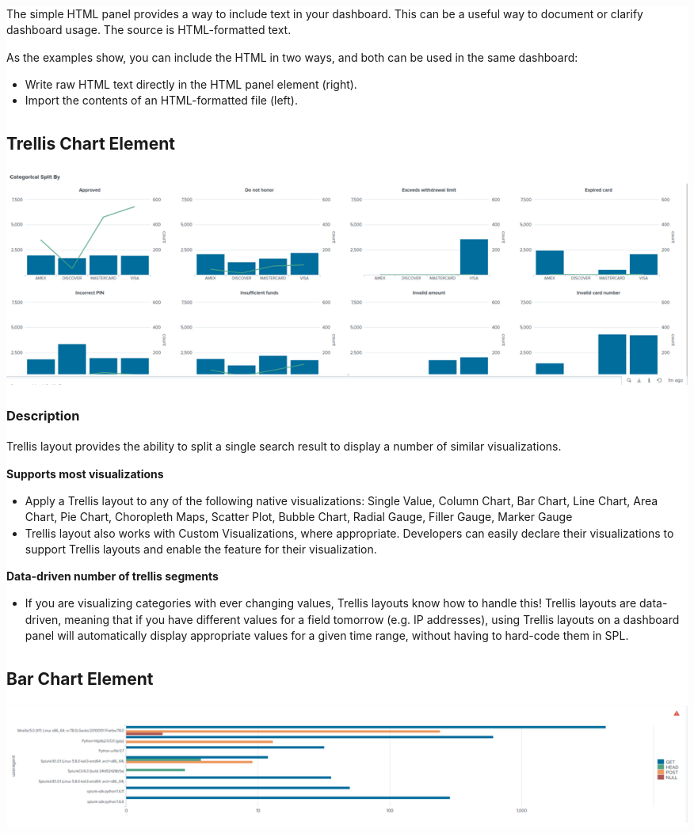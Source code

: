 The simple HTML panel provides a way to include text in your dashboard. This can be a useful way to document or clarify dashboard usage. The source is HTML-formatted text.

As the examples show, you can include the HTML in two ways, and both can be used in the same dashboard:

- Write raw HTML text directly in the HTML panel element (right).
- Import the contents of an HTML-formatted file (left).

## Trellis Chart Element

![image-20201204205957600](./Splunk_Research.assets/image-20201204205957600.png)

### Description

Trellis layout provides the ability to split a single search result to display a number of similar visualizations.

**Supports most visualizations**

- Apply a Trellis layout to any of the following native  visualizations: Single Value, Column Chart, Bar Chart, Line Chart, Area  Chart, Pie Chart, Choropleth Maps, Scatter Plot, Bubble Chart, Radial  Gauge, Filler Gauge, Marker Gauge
- Trellis layout also works with Custom Visualizations, where  appropriate. Developers can easily declare their visualizations to  support Trellis layouts and enable the feature for their visualization.

**Data-driven number of trellis segments**

- If you are visualizing categories with ever changing values, Trellis layouts know how to handle this! Trellis layouts are data-driven,  meaning that if you have different values for a field tomorrow (e.g. IP  addresses), using Trellis layouts on a dashboard panel will  automatically display appropriate values for a given time range, without having to hard-code them in SPL.

## Bar Chart Element

![image-20201204211423514](./Splunk_Research.assets/image-20201204211423514.png)
